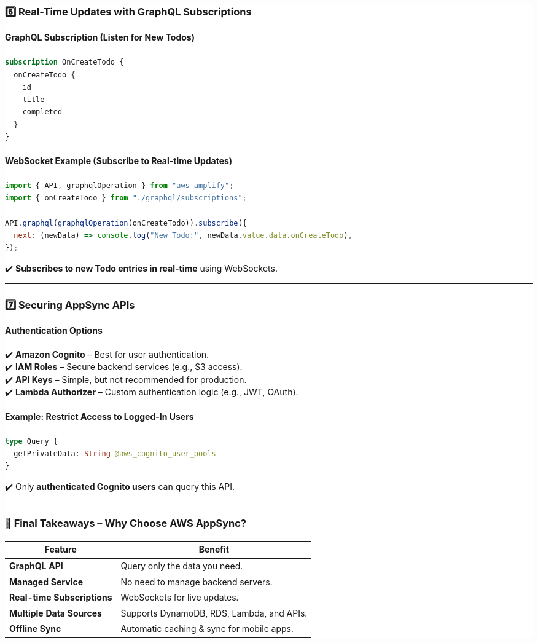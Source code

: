 
### **6️⃣ Real-Time Updates with GraphQL Subscriptions**

#### **GraphQL Subscription (Listen for New Todos)**

```graphql
subscription OnCreateTodo {
  onCreateTodo {
    id
    title
    completed
  }
}
```

#### **WebSocket Example (Subscribe to Real-time Updates)**

```javascript
import { API, graphqlOperation } from "aws-amplify";
import { onCreateTodo } from "./graphql/subscriptions";

API.graphql(graphqlOperation(onCreateTodo)).subscribe({
  next: (newData) => console.log("New Todo:", newData.value.data.onCreateTodo),
});
```

✔️ **Subscribes to new Todo entries in real-time** using WebSockets.

---

### **7️⃣ Securing AppSync APIs**

#### **Authentication Options**

✔️ **Amazon Cognito** – Best for user authentication.  
✔️ **IAM Roles** – Secure backend services (e.g., S3 access).  
✔️ **API Keys** – Simple, but not recommended for production.  
✔️ **Lambda Authorizer** – Custom authentication logic (e.g., JWT, OAuth).

#### **Example: Restrict Access to Logged-In Users**

```graphql
type Query {
  getPrivateData: String @aws_cognito_user_pools
}
```

✔️ Only **authenticated Cognito users** can query this API.

---

### 🚀 **Final Takeaways – Why Choose AWS AppSync?**

| Feature                     | Benefit                                   |
| --------------------------- | ----------------------------------------- |
| **GraphQL API**             | Query only the data you need.             |
| **Managed Service**         | No need to manage backend servers.        |
| **Real-time Subscriptions** | WebSockets for live updates.              |
| **Multiple Data Sources**   | Supports DynamoDB, RDS, Lambda, and APIs. |
| **Offline Sync**            | Automatic caching & sync for mobile apps. |
